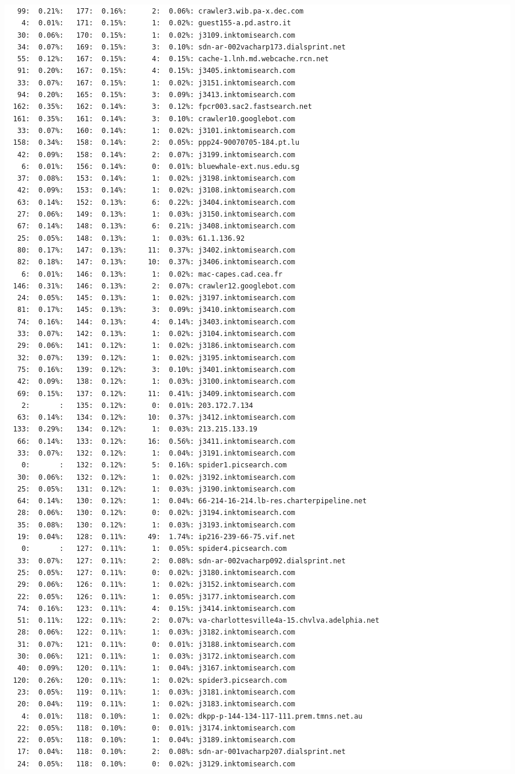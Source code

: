        99:  0.21%:   177:  0.16%:      2:  0.06%: crawler3.wib.pa-x.dec.com
        4:  0.01%:   171:  0.15%:      1:  0.02%: guest155-a.pd.astro.it
       30:  0.06%:   170:  0.15%:      1:  0.02%: j3109.inktomisearch.com
       34:  0.07%:   169:  0.15%:      3:  0.10%: sdn-ar-002vacharp173.dialsprint.net
       55:  0.12%:   167:  0.15%:      4:  0.15%: cache-1.lnh.md.webcache.rcn.net
       91:  0.20%:   167:  0.15%:      4:  0.15%: j3405.inktomisearch.com
       33:  0.07%:   167:  0.15%:      1:  0.02%: j3151.inktomisearch.com
       94:  0.20%:   165:  0.15%:      3:  0.09%: j3413.inktomisearch.com
      162:  0.35%:   162:  0.14%:      3:  0.12%: fpcr003.sac2.fastsearch.net
      161:  0.35%:   161:  0.14%:      3:  0.10%: crawler10.googlebot.com
       33:  0.07%:   160:  0.14%:      1:  0.02%: j3101.inktomisearch.com
      158:  0.34%:   158:  0.14%:      2:  0.05%: ppp24-90070705-184.pt.lu
       42:  0.09%:   158:  0.14%:      2:  0.07%: j3199.inktomisearch.com
        6:  0.01%:   156:  0.14%:      0:  0.01%: bluewhale-ext.nus.edu.sg
       37:  0.08%:   153:  0.14%:      1:  0.02%: j3198.inktomisearch.com
       42:  0.09%:   153:  0.14%:      1:  0.02%: j3108.inktomisearch.com
       63:  0.14%:   152:  0.13%:      6:  0.22%: j3404.inktomisearch.com
       27:  0.06%:   149:  0.13%:      1:  0.03%: j3150.inktomisearch.com
       67:  0.14%:   148:  0.13%:      6:  0.21%: j3408.inktomisearch.com
       25:  0.05%:   148:  0.13%:      1:  0.03%: 61.1.136.92
       80:  0.17%:   147:  0.13%:     11:  0.37%: j3402.inktomisearch.com
       82:  0.18%:   147:  0.13%:     10:  0.37%: j3406.inktomisearch.com
        6:  0.01%:   146:  0.13%:      1:  0.02%: mac-capes.cad.cea.fr
      146:  0.31%:   146:  0.13%:      2:  0.07%: crawler12.googlebot.com
       24:  0.05%:   145:  0.13%:      1:  0.02%: j3197.inktomisearch.com
       81:  0.17%:   145:  0.13%:      3:  0.09%: j3410.inktomisearch.com
       74:  0.16%:   144:  0.13%:      4:  0.14%: j3403.inktomisearch.com
       33:  0.07%:   142:  0.13%:      1:  0.02%: j3104.inktomisearch.com
       29:  0.06%:   141:  0.12%:      1:  0.02%: j3186.inktomisearch.com
       32:  0.07%:   139:  0.12%:      1:  0.02%: j3195.inktomisearch.com
       75:  0.16%:   139:  0.12%:      3:  0.10%: j3401.inktomisearch.com
       42:  0.09%:   138:  0.12%:      1:  0.03%: j3100.inktomisearch.com
       69:  0.15%:   137:  0.12%:     11:  0.41%: j3409.inktomisearch.com
        2:       :   135:  0.12%:      0:  0.01%: 203.172.7.134
       63:  0.14%:   134:  0.12%:     10:  0.37%: j3412.inktomisearch.com
      133:  0.29%:   134:  0.12%:      1:  0.03%: 213.215.133.19
       66:  0.14%:   133:  0.12%:     16:  0.56%: j3411.inktomisearch.com
       33:  0.07%:   132:  0.12%:      1:  0.04%: j3191.inktomisearch.com
        0:       :   132:  0.12%:      5:  0.16%: spider1.picsearch.com
       30:  0.06%:   132:  0.12%:      1:  0.02%: j3192.inktomisearch.com
       25:  0.05%:   131:  0.12%:      1:  0.03%: j3190.inktomisearch.com
       64:  0.14%:   130:  0.12%:      1:  0.04%: 66-214-16-214.lb-res.charterpipeline.net
       28:  0.06%:   130:  0.12%:      0:  0.02%: j3194.inktomisearch.com
       35:  0.08%:   130:  0.12%:      1:  0.03%: j3193.inktomisearch.com
       19:  0.04%:   128:  0.11%:     49:  1.74%: ip216-239-66-75.vif.net
        0:       :   127:  0.11%:      1:  0.05%: spider4.picsearch.com
       33:  0.07%:   127:  0.11%:      2:  0.08%: sdn-ar-002vacharp092.dialsprint.net
       25:  0.05%:   127:  0.11%:      0:  0.02%: j3180.inktomisearch.com
       29:  0.06%:   126:  0.11%:      1:  0.02%: j3152.inktomisearch.com
       22:  0.05%:   126:  0.11%:      1:  0.05%: j3177.inktomisearch.com
       74:  0.16%:   123:  0.11%:      4:  0.15%: j3414.inktomisearch.com
       51:  0.11%:   122:  0.11%:      2:  0.07%: va-charlottesville4a-15.chvlva.adelphia.net
       28:  0.06%:   122:  0.11%:      1:  0.03%: j3182.inktomisearch.com
       31:  0.07%:   121:  0.11%:      0:  0.01%: j3188.inktomisearch.com
       30:  0.06%:   121:  0.11%:      1:  0.03%: j3172.inktomisearch.com
       40:  0.09%:   120:  0.11%:      1:  0.04%: j3167.inktomisearch.com
      120:  0.26%:   120:  0.11%:      1:  0.02%: spider3.picsearch.com
       23:  0.05%:   119:  0.11%:      1:  0.03%: j3181.inktomisearch.com
       20:  0.04%:   119:  0.11%:      1:  0.02%: j3183.inktomisearch.com
        4:  0.01%:   118:  0.10%:      1:  0.02%: dkpp-p-144-134-117-111.prem.tmns.net.au
       22:  0.05%:   118:  0.10%:      0:  0.01%: j3174.inktomisearch.com
       22:  0.05%:   118:  0.10%:      1:  0.04%: j3189.inktomisearch.com
       17:  0.04%:   118:  0.10%:      2:  0.08%: sdn-ar-001vacharp207.dialsprint.net
       24:  0.05%:   118:  0.10%:      0:  0.02%: j3129.inktomisearch.com